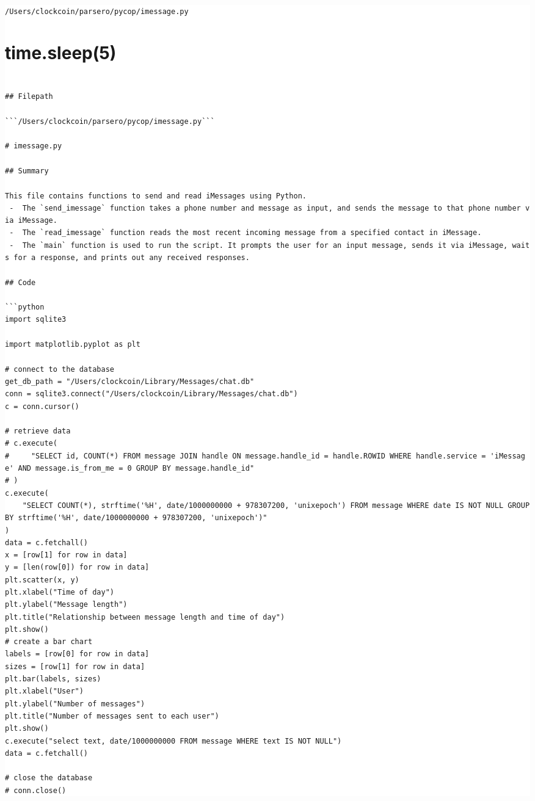 ```/Users/clockcoin/parsero/pycop/imessage.py```
# 		time.sleep(5)

```

## Filepath

```/Users/clockcoin/parsero/pycop/imessage.py```

# imessage.py

## Summary

This file contains functions to send and read iMessages using Python.
 -  The `send_imessage` function takes a phone number and message as input, and sends the message to that phone number via iMessage.
 -  The `read_imessage` function reads the most recent incoming message from a specified contact in iMessage.
 -  The `main` function is used to run the script. It prompts the user for an input message, sends it via iMessage, waits for a response, and prints out any received responses.

## Code

```python
import sqlite3

import matplotlib.pyplot as plt

# connect to the database
get_db_path = "/Users/clockcoin/Library/Messages/chat.db"
conn = sqlite3.connect("/Users/clockcoin/Library/Messages/chat.db")
c = conn.cursor()

# retrieve data
# c.execute(
#     "SELECT id, COUNT(*) FROM message JOIN handle ON message.handle_id = handle.ROWID WHERE handle.service = 'iMessage' AND message.is_from_me = 0 GROUP BY message.handle_id"
# )
c.execute(
    "SELECT COUNT(*), strftime('%H', date/1000000000 + 978307200, 'unixepoch') FROM message WHERE date IS NOT NULL GROUP BY strftime('%H', date/1000000000 + 978307200, 'unixepoch')"
)
data = c.fetchall()
x = [row[1] for row in data]
y = [len(row[0]) for row in data]
plt.scatter(x, y)
plt.xlabel("Time of day")
plt.ylabel("Message length")
plt.title("Relationship between message length and time of day")
plt.show()
# create a bar chart
labels = [row[0] for row in data]
sizes = [row[1] for row in data]
plt.bar(labels, sizes)
plt.xlabel("User")
plt.ylabel("Number of messages")
plt.title("Number of messages sent to each user")
plt.show()
c.execute("select text, date/1000000000 FROM message WHERE text IS NOT NULL")
data = c.fetchall()

# close the database
# conn.close()

```